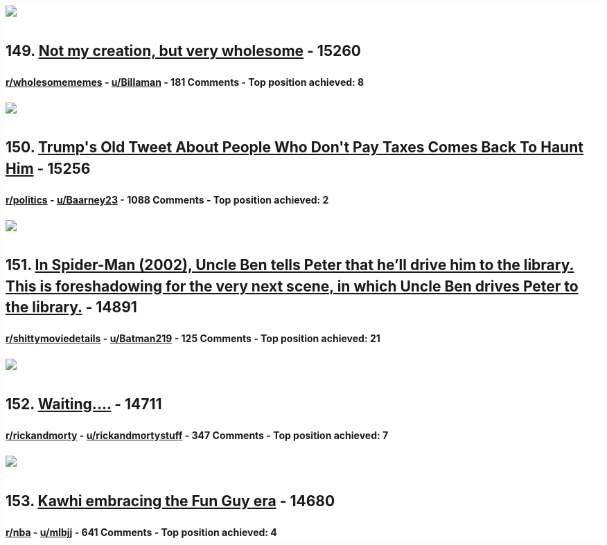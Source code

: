 <a href="https://v.redd.it/zmz98pr0xyw21"><img src="https://b.thumbs.redditmedia.com/tLTLTse28VVXlM3eifYCYTa0I2Bz0M4O3_6vk7ZdAwo.jpg"></img></a>

## 149. [Not my creation, but very wholesome](http://reddit.com/r/wholesomememes/comments/bm29io/not_my_creation_but_very_wholesome/) - 15260
#### [r/wholesomememes](http://reddit.com/r/wholesomememes) - [u/Billaman](http://reddit.com/u/Billaman) - 181 Comments - Top position achieved: 8

<a href="https://i.redd.it/o74jwgknvxw21.jpg"><img src="https://a.thumbs.redditmedia.com/xbIt_VVtsJMIedRlFJLIXN-ejcVv2E6ZaeODug6Mnj8.jpg"></img></a>

## 150. [Trump's Old Tweet About People Who Don't Pay Taxes Comes Back To Haunt Him](http://reddit.com/r/politics/comments/bm3418/trumps_old_tweet_about_people_who_dont_pay_taxes/) - 15256
#### [r/politics](http://reddit.com/r/politics) - [u/Baarney23](http://reddit.com/u/Baarney23) - 1088 Comments - Top position achieved: 2

<a href="https://m.huffpost.com/us/entry/us_5cd23d64e4b0e524a47c9bdd"><img src="https://b.thumbs.redditmedia.com/XE13UfrhFDYoo2VTYIWdMSWwKWEWKGi2GxErxZXku2U.jpg"></img></a>

## 151. [In Spider-Man (2002), Uncle Ben tells Peter that he’ll drive him to the library. This is foreshadowing for the very next scene, in which Uncle Ben drives Peter to the library.](http://reddit.com/r/shittymoviedetails/comments/blz5pc/in_spiderman_2002_uncle_ben_tells_peter_that_hell/) - 14891
#### [r/shittymoviedetails](http://reddit.com/r/shittymoviedetails) - [u/Batman219](http://reddit.com/u/Batman219) - 125 Comments - Top position achieved: 21

<a href="https://i.redd.it/nh84qic24ww21.jpg"><img src="https://b.thumbs.redditmedia.com/N1qSDGFfk17B96N0AQnS8J8nkt7Lb4mwvRxiplmKCVM.jpg"></img></a>

## 152. [Waiting....](http://reddit.com/r/rickandmorty/comments/bm2u95/waiting/) - 14711
#### [r/rickandmorty](http://reddit.com/r/rickandmorty) - [u/rickandmortystuff](http://reddit.com/u/rickandmortystuff) - 347 Comments - Top position achieved: 7

<a href="https://i.redd.it/d4vszt6rayw21.jpg"><img src="https://b.thumbs.redditmedia.com/v1wGcSZqJvaUMRpbr0hARL-tMgg93uNr-Y9QMXVgG7k.jpg"></img></a>

## 153. [Kawhi embracing the Fun Guy era](http://reddit.com/r/nba/comments/bmb2u5/kawhi_embracing_the_fun_guy_era/) - 14680
#### [r/nba](http://reddit.com/r/nba) - [u/mlbjj](http://reddit.com/u/mlbjj) - 641 Comments - Top position achieved: 4
